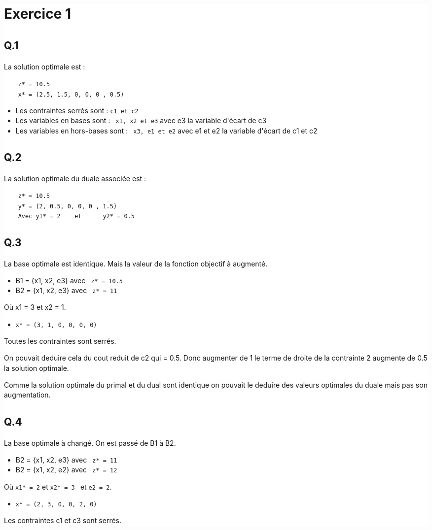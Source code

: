# Exercice 1

##  Q.1

La solution optimale est :
```txt
    z* = 10.5
    x* = (2.5, 1.5, 0, 0, 0 , 0.5)
```

-   Les contraintes serrés sont : ``` c1 et c2 ```
-   Les variables en bases sont : ``` x1, x2 et e3```
avec  e3 la variable d'écart de c3
-   Les variables en hors-bases sont : ``` x3, e1 et e2```
avec  e1 et e2 la variable d'écart de c1 et c2

##  Q.2

La solution optimale du duale associée est : 
```txt
    z* = 10.5
    y* = (2, 0.5, 0, 0, 0 , 1.5)
    Avec y1* = 2    et      y2* = 0.5
```

##  Q.3

La base optimale est identique. Mais la valeur de la fonction objectif à augmenté.
-   B1 = {x1, x2, e3} avec ``` z* = 10.5```
-   B2 = {x1, x2, e3} avec ``` z* = 11```

Où x1 = 3 et x2 = 1. 
- ```x* = (3, 1, 0, 0, 0, 0)```

Toutes les contraintes sont serrés.

On pouvait deduire cela du cout reduit de c2 qui = 0.5. Donc augmenter de 1 le terme de droite de la contrainte 2 augmente de 0.5 la solution optimale. 

Comme la solution optimale du primal et du dual sont identique on pouvait le deduire des valeurs optimales du duale mais pas son augmentation.

##  Q.4

La base optimale à changé. On est passé de B1 à B2.
-   B2 = {x1, x2, e3} avec ``` z* = 11```
-   B2 = {x1, x2, e2} avec ``` z* = 12```

Où ```x1* = 2``` et ```x2* = 3 ``` et ```e2 = 2```. 
- ```x* = (2, 3, 0, 0, 2, 0)```

Les contraintes  c1 et c3 sont serrés.
